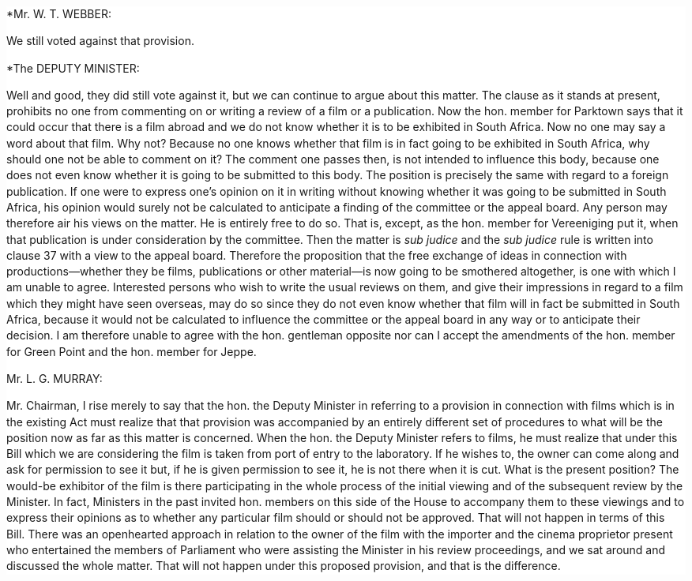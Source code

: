 </speech>

<speech by="#webber">

<from>*Mr. <person refersTo="hansard_za">W. T. WEBBER</person>:</from>

<p>We still voted against that provision.</p>

</speech>

<speech by="#deputy_minister">

<from>*The <person refersTo="hansard_za">DEPUTY MINISTER</person>:</from>

<p>Well and good, they did still vote against it, but we can continue to argue about this matter. The clause as it stands at present, prohibits no one from commenting on or writing a review of a film or a publication. Now the hon. member for Parktown says that it could occur that there is a film abroad and we do not know whether it is to be exhibited in South Africa. Now no one may say a word about that film. Why not? Because no one knows whether that film is in fact going to be exhibited in South Africa, why should one not be able to comment on it? The comment one passes then, is not intended to influence this body, because one does not even know whether it is going to be submitted to this body. The position is precisely the same with regard to a foreign publication. If one were to express one&#x2019;s opinion on it in writing without knowing whether it was going to be submitted in South Africa, his opinion would surely not be calculated to anticipate a finding of the committee or the appeal board. Any person may therefore air his views on the matter. He is entirely free to do so. That is, except, as the hon. member for Vereeniging put it, when that publication is under consideration by the committee. Then the matter is <i>sub judice</i> and the <i>sub judice</i> rule is written into clause 37 with a view to the appeal board. Therefore the proposition that the free exchange of ideas in connection with productions&#x2014;whether they be films, publications or other material&#x2014;is now going to be smothered altogether, is one with which I am unable to agree. Interested persons who wish to write the usual reviews on them, and give their impressions in regard to a film which they might have seen overseas, may do so since they do not even know whether that film will in fact be submitted in South Africa, because it would not be calculated to influence the committee or the appeal board in any way or to anticipate their decision. I am therefore unable to agree with the hon. gentleman opposite nor can I accept the amendments of the hon. member for <span class="col_2341-2342" refersTo="page_1185"/>Green Point and the hon. member for Jeppe.</p>

</speech>

<speech by="#murray">

<from>Mr. <person refersTo="hansard_za">L. G. MURRAY</person>:</from>

<p>Mr. Chairman, I rise merely to say that the hon. the Deputy Minister in referring to a provision in connection with films which is in the existing Act must realize that that provision was accompanied by an entirely different set of procedures to what will be the position now as far as this matter is concerned. When the hon. the Deputy Minister refers to films, he must realize that under this Bill which we are considering the film is taken from port of entry to the laboratory. If he wishes to, the owner can come along and ask for permission to see it but, if he is given permission to see it, he is not there when it is cut. What is the present position? The would-be exhibitor of the film is there participating in the whole process of the initial viewing and of the subsequent review by the Minister. In fact, Ministers in the past invited hon. members on this side of the House to accompany them to these viewings and to express their opinions as to whether any particular film should or should not be approved. That will not happen in terms of this Bill. There was an openhearted approach in relation to the owner of the film with the importer and the cinema proprietor present who entertained the members of Parliament who were assisting the Minister in his review proceedings, and we sat around and discussed the whole matter. That will not happen under this proposed provision, and that is the difference.</p>
